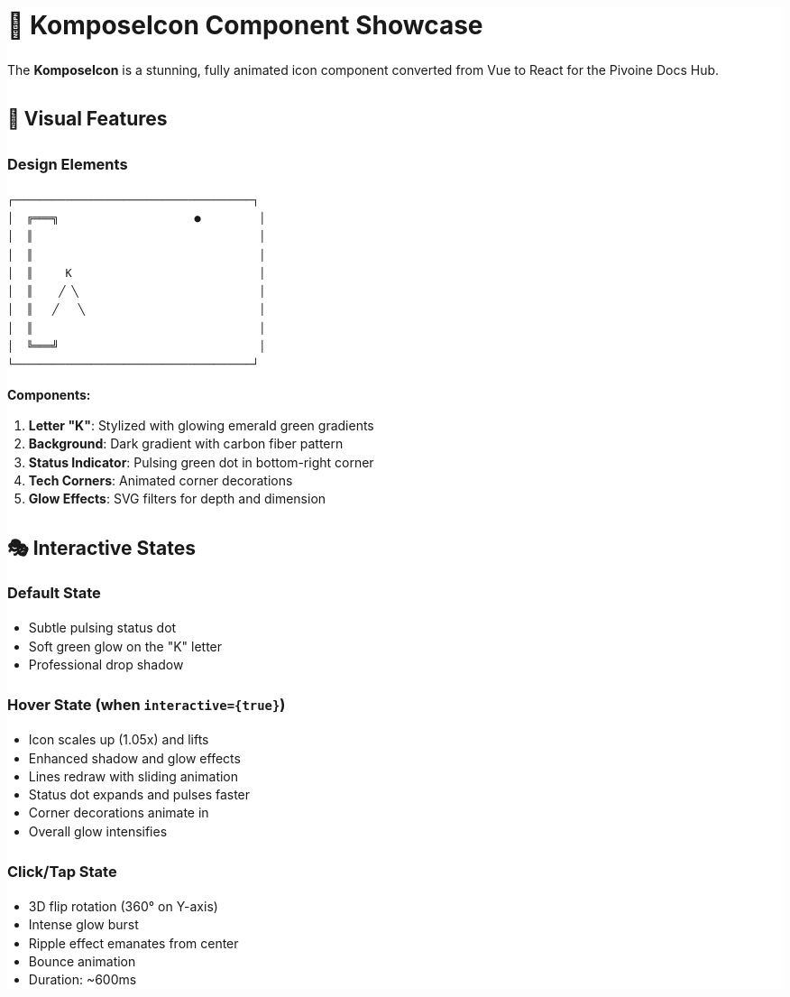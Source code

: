 # 🎨 KomposeIcon Component Showcase

The **KomposeIcon** is a stunning, fully animated icon component converted from Vue to React for the Pivoine Docs Hub.

## 🌟 Visual Features

### Design Elements

```
┌─────────────────────────────────────┐
│  ╔═══╗                     ●         │
│  ║                                   │
│  ║                                   │
│  ║     K                             │
│  ║    ╱ ╲                            │
│  ║   ╱   ╲                           │
│  ║                                   │
│  ╚═══╝                               │
└─────────────────────────────────────┘
```

**Components:**
1. **Letter "K"**: Stylized with glowing emerald green gradients
2. **Background**: Dark gradient with carbon fiber pattern
3. **Status Indicator**: Pulsing green dot in bottom-right corner
4. **Tech Corners**: Animated corner decorations
5. **Glow Effects**: SVG filters for depth and dimension

## 🎭 Interactive States

### Default State
- Subtle pulsing status dot
- Soft green glow on the "K" letter
- Professional drop shadow

### Hover State (when `interactive={true}`)
- Icon scales up (1.05x) and lifts
- Enhanced shadow and glow effects
- Lines redraw with sliding animation
- Status dot expands and pulses faster
- Corner decorations animate in
- Overall glow intensifies

### Click/Tap State
- 3D flip rotation (360° on Y-axis)
- Intense glow burst
- Ripple effect emanates from center
- Bounce animation
- Duration: ~600ms
